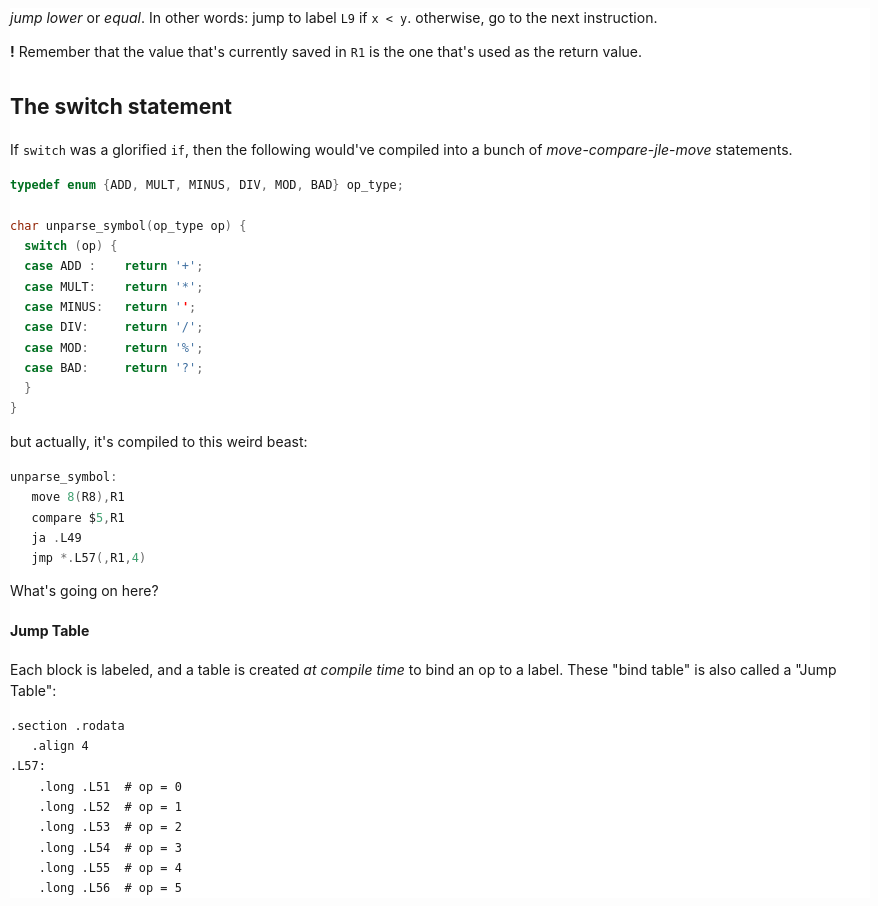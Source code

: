 *jump lower* or *equal*. In other words: jump to label `L9` if `x < y`. otherwise, go to the next instruction.

**!** Remember that the value that's currently saved in `R1` is the one that's used as the return value.


## The switch statement

If `switch` was a glorified `if`, then the following would've compiled into a bunch of *move*-*compare*-*jle*-*move* statements.
 

```c
typedef enum {ADD, MULT, MINUS, DIV, MOD, BAD} op_type;

char unparse_symbol(op_type op) {
  switch (op) {
  case ADD :    return '+';
  case MULT:    return '*';
  case MINUS:   return '';
  case DIV:     return '/';
  case MOD:     return '%';
  case BAD:     return '?';
  }
}
```

but actually, it's compiled to this weird beast:
```c
unparse_symbol:	
   move 8(R8),R1
   compare $5,R1
   ja .L49
   jmp *.L57(,R1,4)
```

What's going on here?

#### Jump Table

Each block is labeled, and a table is created *at compile time* to bind an op to a label. These "bind table" is also called a "Jump Table":

```lanaguage-c
.section .rodata
   .align 4
.L57:
	.long .L51	# op = 0
	.long .L52	# op = 1
	.long .L53	# op = 2
	.long .L54	# op = 3
	.long .L55	# op = 4
	.long .L56	# op = 5

```
